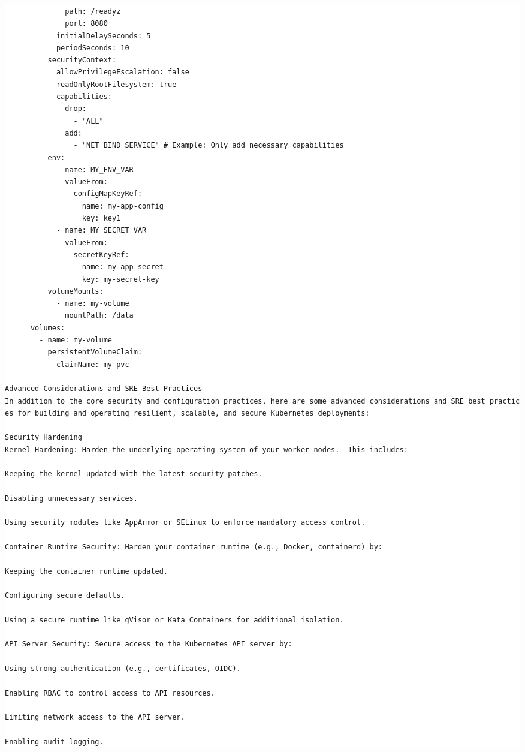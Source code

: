 ```
              path: /readyz
              port: 8080
            initialDelaySeconds: 5
            periodSeconds: 10
          securityContext:
            allowPrivilegeEscalation: false
            readOnlyRootFilesystem: true
            capabilities:
              drop:
                - "ALL"
              add:
                - "NET_BIND_SERVICE" # Example: Only add necessary capabilities
          env:
            - name: MY_ENV_VAR
              valueFrom:
                configMapKeyRef:
                  name: my-app-config
                  key: key1
            - name: MY_SECRET_VAR
              valueFrom:
                secretKeyRef:
                  name: my-app-secret
                  key: my-secret-key
          volumeMounts:
            - name: my-volume
              mountPath: /data
      volumes:
        - name: my-volume
          persistentVolumeClaim:
            claimName: my-pvc

Advanced Considerations and SRE Best Practices
In addition to the core security and configuration practices, here are some advanced considerations and SRE best practices for building and operating resilient, scalable, and secure Kubernetes deployments:

Security Hardening
Kernel Hardening: Harden the underlying operating system of your worker nodes.  This includes:

Keeping the kernel updated with the latest security patches.

Disabling unnecessary services.

Using security modules like AppArmor or SELinux to enforce mandatory access control.

Container Runtime Security: Harden your container runtime (e.g., Docker, containerd) by:

Keeping the container runtime updated.

Configuring secure defaults.

Using a secure runtime like gVisor or Kata Containers for additional isolation.

API Server Security: Secure access to the Kubernetes API server by:

Using strong authentication (e.g., certificates, OIDC).

Enabling RBAC to control access to API resources.

Limiting network access to the API server.

Enabling audit logging.

```